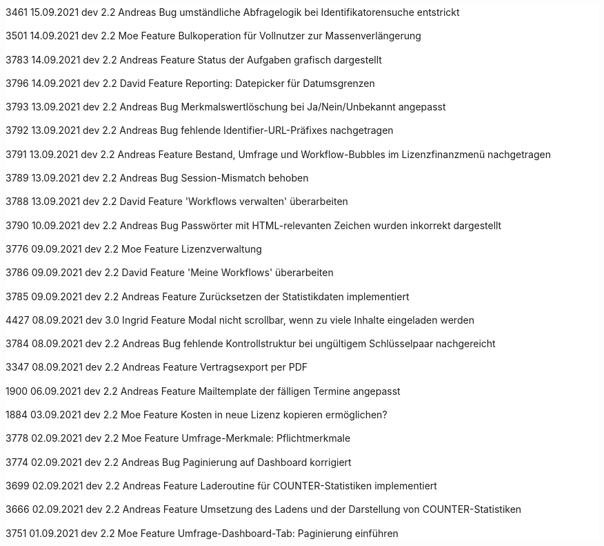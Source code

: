 3461    15.09.2021  dev     2.2         Andreas Bug         umständliche Abfragelogik bei Identifikatorensuche entstrickt

3501    14.09.2021  dev     2.2         Moe     Feature     Bulkoperation für Vollnutzer zur Massenverlängerung

3783    14.09.2021  dev     2.2         Andreas Feature     Status der Aufgaben grafisch dargestellt

3796    14.09.2021  dev     2.2         David   Feature     Reporting: Datepicker für Datumsgrenzen

3793    13.09.2021  dev     2.2         Andreas Bug         Merkmalswertlöschung bei Ja/Nein/Unbekannt angepasst

3792    13.09.2021  dev     2.2         Andreas Bug         fehlende Identifier-URL-Präfixes nachgetragen

3791    13.09.2021  dev     2.2         Andreas Feature     Bestand, Umfrage und Workflow-Bubbles im Lizenzfinanzmenü nachgetragen

3789    13.09.2021  dev     2.2         Andreas Bug         Session-Mismatch behoben

3788    13.09.2021  dev     2.2         David   Feature     'Workflows verwalten' überarbeiten

3790    10.09.2021  dev     2.2         Andreas Bug         Passwörter mit HTML-relevanten Zeichen wurden inkorrekt dargestellt

3776    09.09.2021  dev     2.2         Moe     Feature     Lizenzverwaltung 

3786    09.09.2021  dev     2.2         David   Feature     'Meine Workflows' überarbeiten

3785    09.09.2021  dev     2.2         Andreas Feature     Zurücksetzen der Statistikdaten implementiert

4427    08.09.2021  dev     3.0         Ingrid  Feature     Modal nicht scrollbar, wenn zu viele Inhalte eingeladen werden

3784    08.09.2021  dev     2.2         Andreas Bug         fehlende Kontrollstruktur bei ungültigem Schlüsselpaar nachgereicht

3347    08.09.2021  dev     2.2         Andreas Feature     Vertragsexport per PDF

1900    06.09.2021  dev     2.2         Andreas Feature     Mailtemplate der fälligen Termine angepasst

1884    03.09.2021  dev     2.2         Moe     Feature     Kosten in neue Lizenz kopieren ermöglichen?

3778    02.09.2021  dev     2.2         Moe     Feature     Umfrage-Merkmale: Pflichtmerkmale

3774    02.09.2021  dev     2.2         Andreas Bug         Paginierung auf Dashboard korrigiert

3699    02.09.2021  dev     2.2         Andreas Feature     Laderoutine für COUNTER-Statistiken implementiert

3666    02.09.2021  dev     2.2         Andreas Feature     Umsetzung des Ladens und der Darstellung von COUNTER-Statistiken

3751    01.09.2021  dev     2.2         Moe     Feature     Umfrage-Dashboard-Tab: Paginierung einführen
